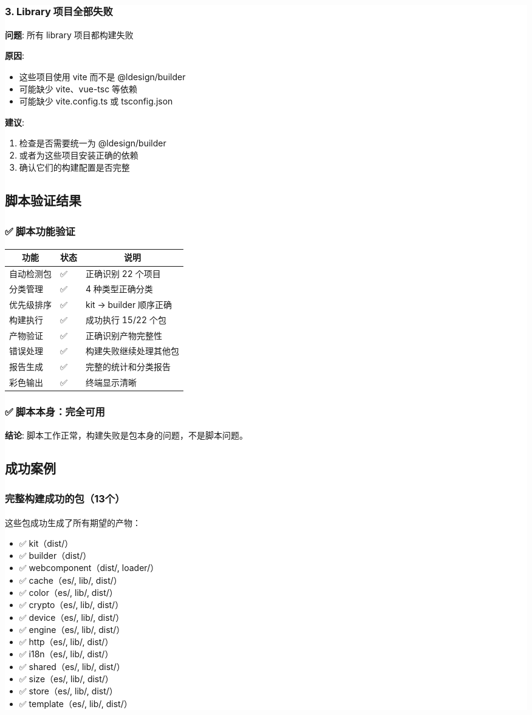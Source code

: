 ### 3. Library 项目全部失败

**问题**: 所有 library 项目都构建失败

**原因**: 
- 这些项目使用 vite 而不是 @ldesign/builder
- 可能缺少 vite、vue-tsc 等依赖
- 可能缺少 vite.config.ts 或 tsconfig.json

**建议**:
1. 检查是否需要统一为 @ldesign/builder
2. 或者为这些项目安装正确的依赖
3. 确认它们的构建配置是否完整

## 脚本验证结果

### ✅ 脚本功能验证

| 功能 | 状态 | 说明 |
|------|------|------|
| 自动检测包 | ✅ | 正确识别 22 个项目 |
| 分类管理 | ✅ | 4 种类型正确分类 |
| 优先级排序 | ✅ | kit → builder 顺序正确 |
| 构建执行 | ✅ | 成功执行 15/22 个包 |
| 产物验证 | ✅ | 正确识别产物完整性 |
| 错误处理 | ✅ | 构建失败继续处理其他包 |
| 报告生成 | ✅ | 完整的统计和分类报告 |
| 彩色输出 | ✅ | 终端显示清晰 |

### ✅ 脚本本身：完全可用

**结论**: 脚本工作正常，构建失败是包本身的问题，不是脚本问题。

## 成功案例

### 完整构建成功的包（13个）

这些包成功生成了所有期望的产物：

- ✅ kit（dist/）
- ✅ builder（dist/）
- ✅ webcomponent（dist/, loader/）
- ✅ cache（es/, lib/, dist/）
- ✅ color（es/, lib/, dist/）
- ✅ crypto（es/, lib/, dist/）
- ✅ device（es/, lib/, dist/）
- ✅ engine（es/, lib/, dist/）
- ✅ http（es/, lib/, dist/）
- ✅ i18n（es/, lib/, dist/）
- ✅ shared（es/, lib/, dist/）
- ✅ size（es/, lib/, dist/）
- ✅ store（es/, lib/, dist/）
- ✅ template（es/, lib/, dist/）
